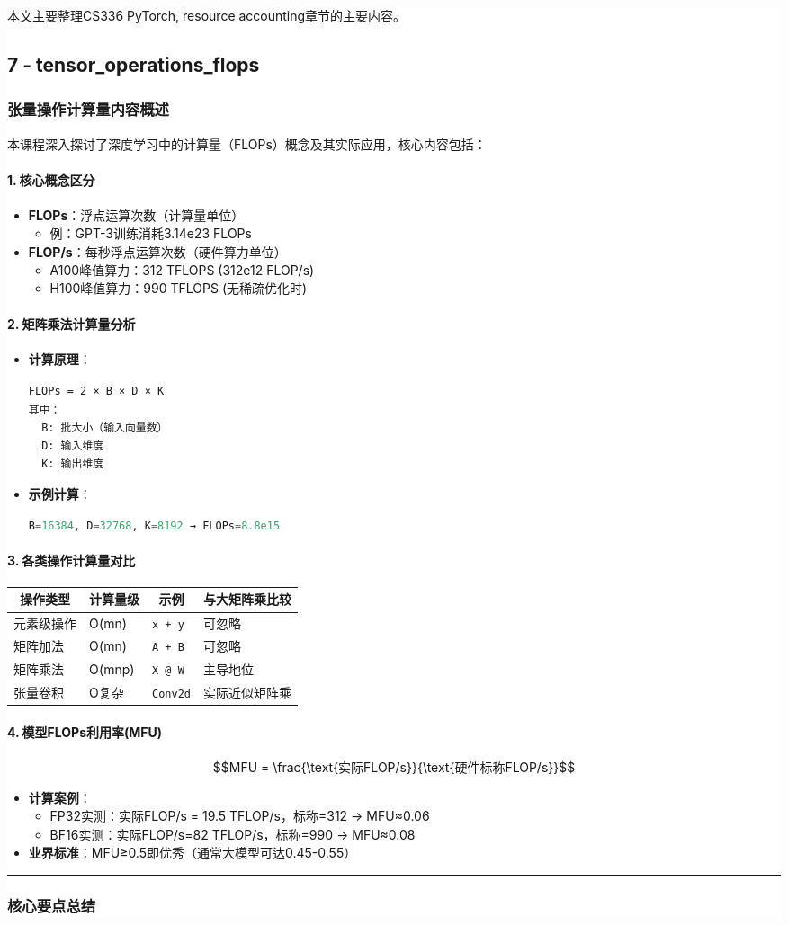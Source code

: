 本文主要整理CS336 PyTorch, resource accounting章节的主要内容。

## 7 - tensor_operations_flops

### 张量操作计算量内容概述

本课程深入探讨了深度学习中的计算量（FLOPs）概念及其实际应用，核心内容包括：

#### **1. 核心概念区分**
- **FLOPs**：浮点运算次数（计算量单位）
  - 例：GPT-3训练消耗3.14e23 FLOPs
- **FLOP/s**：每秒浮点运算次数（硬件算力单位）
  - A100峰值算力：312 TFLOPS (312e12 FLOP/s)
  - H100峰值算力：990 TFLOPS (无稀疏优化时)

#### **2. 矩阵乘法计算量分析**
- **计算原理**：
  ```
  FLOPs = 2 × B × D × K
  其中：
    B: 批大小（输入向量数）
    D: 输入维度
    K: 输出维度
  ```
- **示例计算**：
  ```python
  B=16384, D=32768, K=8192 → FLOPs=8.8e15
  ```

#### **3. 各类操作计算量对比**
| **操作类型** | 计算量级 | 示例 | 与大矩阵乘比较 |
|--------------|----------|------|----------------|
| 元素级操作 | O(mn) | `x + y` | 可忽略 |
| 矩阵加法 | O(mn) | `A + B` | 可忽略 |
| 矩阵乘法 | O(mnp) | `X @ W` | 主导地位 |
| 张量卷积 | O复杂 | `Conv2d` | 实际近似矩阵乘 |

#### **4. 模型FLOPs利用率(MFU)**
```math
MFU = \frac{\text{实际FLOP/s}}{\text{硬件标称FLOP/s}}
```
- **计算案例**：
  - FP32实测：实际FLOP/s = 19.5 TFLOP/s，标称=312 → MFU≈0.06
  - BF16实测：实际FLOP/s=82 TFLOP/s，标称=990 → MFU≈0.08
- **业界标准**：MFU≥0.5即优秀（通常大模型可达0.45-0.55）

---

### 核心要点总结
